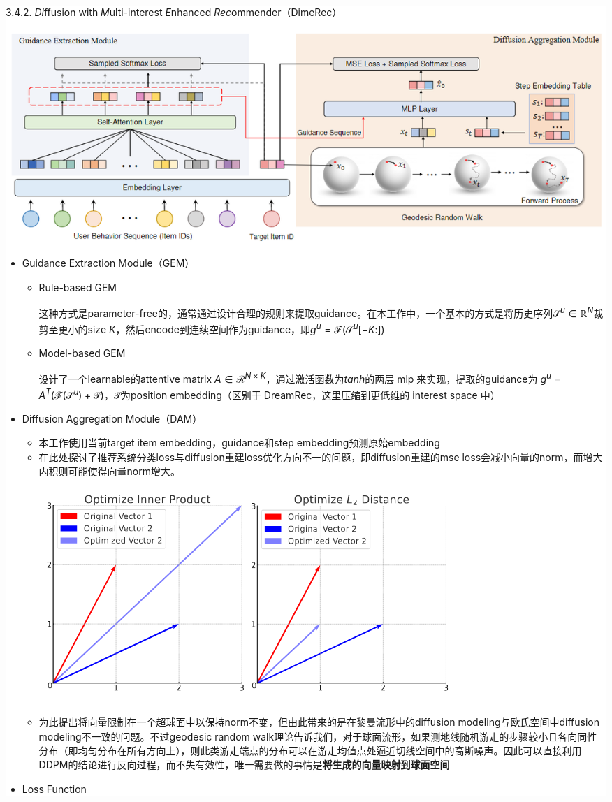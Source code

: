 3.4.2. *Di*ffusion with *M*ulti-interest *E*nhanced *Rec*ommender（DimeRec）

![image.png](src/image%2018.png)

- Guidance Extraction Module（GEM）

  - Rule-based GEM

    这种方式是parameter-free的，通常通过设计合理的规则来提取guidance。在本工作中，一个基本的方式是将历史序列$\mathcal{S}^u\in \mathbb{R}^{N}$裁剪至更小的size $K$，然后encode到连续空间作为guidance，即$g^u=\mathcal{F}(\mathcal{S}^u[-K:])$
  - Model-based GEM

    设计了一个learnable的attentive matrix $A\in \mathcal{R}^{N\times K}$，通过激活函数为$tanh$的两层 mlp 来实现，提取的guidance为 $g^u=A^T(\mathcal{F}(\mathcal{S}^u)+\mathcal{P})$，$\mathcal{P}$为position embedding（区别于 DreamRec，这里压缩到更低维的 interest space 中）
- Diffusion Aggregation Module（DAM）

  - 本工作使用当前target item embedding，guidance和step embedding预测原始embedding
  - 在此处探讨了推荐系统分类loss与diffusion重建loss优化方向不一的问题，即diffusion重建的mse loss会减小向量的norm，而增大内积则可能使得向量norm增大。

  ![image.png](src/image%2019.png)

  - 为此提出将向量限制在一个超球面中以保持norm不变，但由此带来的是在黎曼流形中的diffusion modeling与欧氏空间中diffusion modeling不一致的问题。不过geodesic random walk理论告诉我们，对于球面流形，如果测地线随机游走的步骤较小且各向同性分布（即均匀分布在所有方向上），则此类游走端点的分布可以在游走均值点处逼近切线空间中的高斯噪声。因此可以直接利用DDPM的结论进行反向过程，而不失有效性，唯一需要做的事情是**将生成的向量映射到球面空间**
- Loss Function
